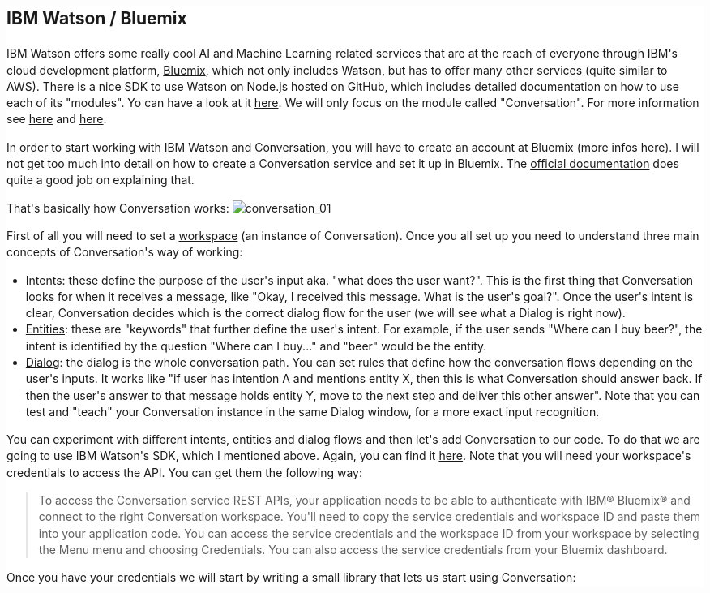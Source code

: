 
## IBM Watson / Bluemix

IBM Watson offers some really cool AI and Machine Learning related services that are at the reach of everyone through IBM's cloud development platform, [Bluemix](https://www.ibm.com/cloud-computing/bluemix/), which not only includes Watson, but has to offer many other services (quite similar to AWS). There is a nice SDK to use Watson on Node.js hosted on GitHub, which includes detailed documentation on how to use each of its "modules". Yo can have a look at it [here](https://github.com/watson-developer-cloud/node-sdk). We will only focus on the module called "Conversation". For more information see [here](https://github.com/watson-developer-cloud/node-sdk#conversation) and [here](https://www.ibm.com/watson/developercloud/doc/conversation/index.html).

In order to start working with IBM Watson and Conversation, you will have to create an account at Bluemix ([more infos here](https://www.ibm.com/cloud-computing/bluemix/getting-started)).
I will not get too much into detail on how to create a Conversation service and set it up in Bluemix. The [official documentation](https://www.ibm.com/watson/developercloud/doc/conversation/getting-started.html) does quite a good job on explaining that.

That's basically how Conversation works:
![conversation_01](conversation_01.png)

First of all you will need to set a [workspace](https://www.ibm.com/watson/developercloud/doc/conversation/getting-started.html#create-a-workspace) (an instance of Conversation). Once you all set up you need to understand three main concepts of Conversation's way of working:

- [Intents](https://www.ibm.com/watson/developercloud/doc/conversation/intents.html): these define the purpose of the user's input aka. "what does the user want?". This is the first thing that Conversation looks for when it receives a message, like "Okay, I received this message. What is the user's goal?". Once the user's intent is clear, Conversation decides which is the correct dialog flow for the user (we will see what a Dialog is right now).
- [Entities](https://www.ibm.com/watson/developercloud/doc/conversation/entities.html): these are "keywords" that further define the user's intent. For example, if the user sends "Where can I buy beer?", the intent is identified by the question "Where can I buy..." and "beer" would be the entity.
- [Dialog](https://www.ibm.com/watson/developercloud/doc/conversation/dialog-build.html): the dialog is the whole conversation path. You can set rules that define how the conversation flows depending on the user's inputs. It works like "if user has intention A and mentions entity X, then this is what Conversation should answer back. If then the user's answer to that message holds entity Y, move to the next step and deliver this other answer". Note that you can test and "teach" your Conversation instance in the same Dialog window, for a more exact input recognition.

You can experiment with different intents, entities and dialog flows and then let's add Conversation to our code. To do that we are going to use IBM Watson's SDK, which I mentioned above. Again, you can find it [here](https://github.com/watson-developer-cloud/node-sdk). Note that you will need your workspace's credentials to access the API. You can get them the following way:
> To access the Conversation service REST APIs, your application needs to be able to authenticate with IBM® Bluemix® and connect to the right Conversation workspace. You'll need to copy the service credentials and workspace ID and paste them into your application code.
You can access the service credentials and the workspace ID from your workspace by selecting the Menu menu and choosing Credentials.
You can also access the service credentials from your Bluemix dashboard.

Once you have your credentials we will start by writing a small library that lets us start using Conversation:
